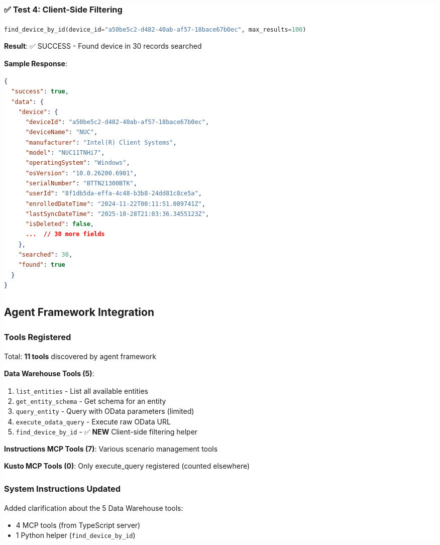 ### ✅ Test 4: Client-Side Filtering
```python
find_device_by_id(device_id="a50be5c2-d482-40ab-af57-18bace67b0ec", max_results=100)
```
**Result**: ✅ SUCCESS - Found device in 30 records searched

**Sample Response**:
```json
{
  "success": true,
  "data": {
    "device": {
      "deviceId": "a50be5c2-d482-40ab-af57-18bace67b0ec",
      "deviceName": "NUC",
      "manufacturer": "Intel(R) Client Systems",
      "model": "NUC11TNHi7",
      "operatingSystem": "Windows",
      "osVersion": "10.0.26200.6901",
      "serialNumber": "BTTN21300BTK",
      "userId": "8f1db5da-effa-4c48-b3b8-24dd81c8ce5a",
      "enrolledDateTime": "2024-11-22T00:11:51.089741Z",
      "lastSyncDateTime": "2025-10-28T21:03:36.3455123Z",
      "isDeleted": false,
      ...  // 30 more fields
    },
    "searched": 30,
    "found": true
  }
}
```

## Agent Framework Integration

### Tools Registered

Total: **11 tools** discovered by agent framework

**Data Warehouse Tools (5)**:
1. `list_entities` - List all available entities
2. `get_entity_schema` - Get schema for an entity
3. `query_entity` - Query with OData parameters (limited)
4. `execute_odata_query` - Execute raw OData URL
5. `find_device_by_id` - ✅ **NEW** Client-side filtering helper

**Instructions MCP Tools (7)**: Various scenario management tools

**Kusto MCP Tools (0)**: Only execute_query registered (counted elsewhere)

### System Instructions Updated

Added clarification about the 5 Data Warehouse tools:
- 4 MCP tools (from TypeScript server)
- 1 Python helper (`find_device_by_id`)
